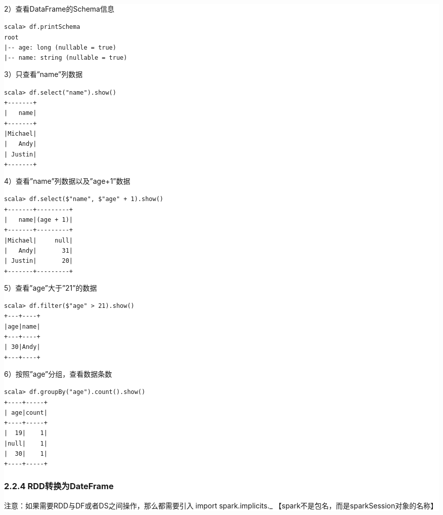 2）查看DataFrame的Schema信息
```text
scala> df.printSchema
root
|-- age: long (nullable = true)
|-- name: string (nullable = true)
```

3）只查看”name”列数据
```text
scala> df.select("name").show()
+-------+
|   name|
+-------+
|Michael|
|   Andy|
| Justin|
+-------+
```

4）查看”name”列数据以及”age+1”数据
```text
scala> df.select($"name", $"age" + 1).show()
+-------+---------+
|   name|(age + 1)|
+-------+---------+
|Michael|     null|
|   Andy|       31|
| Justin|       20|
+-------+---------+
```

5）查看”age”大于”21”的数据
```text
scala> df.filter($"age" > 21).show()
+---+----+
|age|name|
+---+----+
| 30|Andy|
+---+----+
```

6）按照”age”分组，查看数据条数
```text
scala> df.groupBy("age").count().show()
+----+-----+
| age|count|
+----+-----+
|  19|    1|
|null|    1|
|  30|    1|
+----+-----+
```

### 2.2.4 RDD转换为DateFrame
注意：如果需要RDD与DF或者DS之间操作，那么都需要引入 import spark.implicits._ 
【spark不是包名，而是sparkSession对象的名称】
